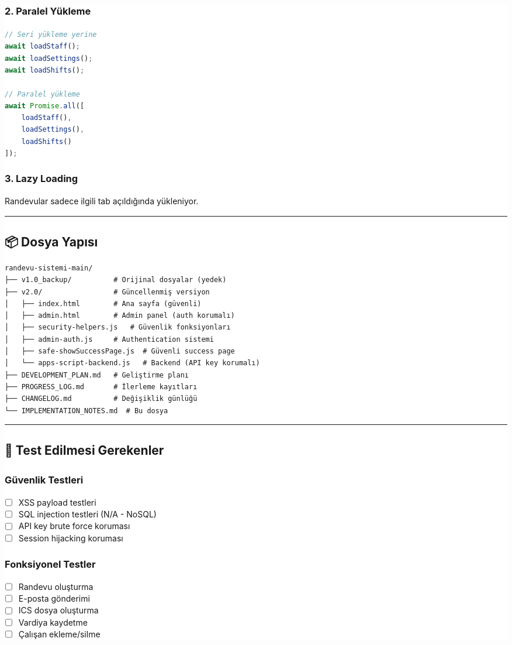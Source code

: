 ### 2. Paralel Yükleme
```javascript
// Seri yükleme yerine
await loadStaff();
await loadSettings();
await loadShifts();

// Paralel yükleme
await Promise.all([
    loadStaff(),
    loadSettings(),
    loadShifts()
]);
```

### 3. Lazy Loading
Randevular sadece ilgili tab açıldığında yükleniyor.

---

## 📦 Dosya Yapısı

```
randevu-sistemi-main/
├── v1.0_backup/          # Orijinal dosyalar (yedek)
├── v2.0/                 # Güncellenmiş versiyon
│   ├── index.html        # Ana sayfa (güvenli)
│   ├── admin.html        # Admin panel (auth korumalı)
│   ├── security-helpers.js   # Güvenlik fonksiyonları
│   ├── admin-auth.js     # Authentication sistemi
│   ├── safe-showSuccessPage.js  # Güvenli success page
│   └── apps-script-backend.js   # Backend (API key korumalı)
├── DEVELOPMENT_PLAN.md   # Geliştirme planı
├── PROGRESS_LOG.md       # İlerleme kayıtları
├── CHANGELOG.md          # Değişiklik günlüğü
└── IMPLEMENTATION_NOTES.md  # Bu dosya
```

---

## 🧪 Test Edilmesi Gerekenler

### Güvenlik Testleri
- [ ] XSS payload testleri
- [ ] SQL injection testleri (N/A - NoSQL)
- [ ] API key brute force koruması
- [ ] Session hijacking koruması

### Fonksiyonel Testler
- [ ] Randevu oluşturma
- [ ] E-posta gönderimi
- [ ] ICS dosya oluşturma
- [ ] Vardiya kaydetme
- [ ] Çalışan ekleme/silme
